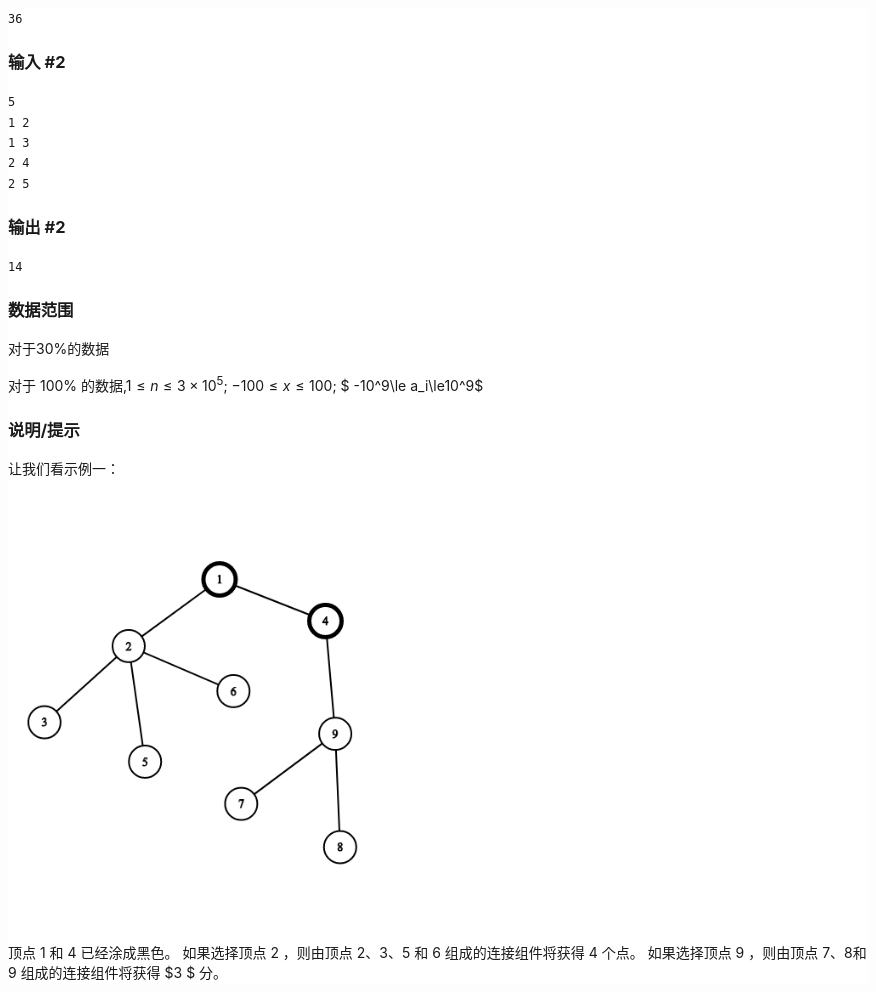 ```
36
```

### **输入 #2**

```
5
1 2
1 3
2 4
2 5
```

### **输出 #2**

```
14
```

### 数据范围

对于$30\%$的数据

对于 $100\%$ 的数据,$1\le n\le3\times10^5;$ $-100\le x\le100;$ $ -10^9\le a_i\le10^9$

### 说明/提示

让我们看示例一：

<img src="tree.png" alt="0" style="zoom:85%;" />



顶点 $1$ 和 $4$ 已经涂成黑色。 如果选择顶点 $2$ ，则由顶点 $2、3、5$ 和 $6$ 组成的连接组件将获得 $4$ 个点。 如果选择顶点 $9$ ，则由顶点 $7、8$和 $9$ 组成的连接组件将获得 $3 $ 分。


